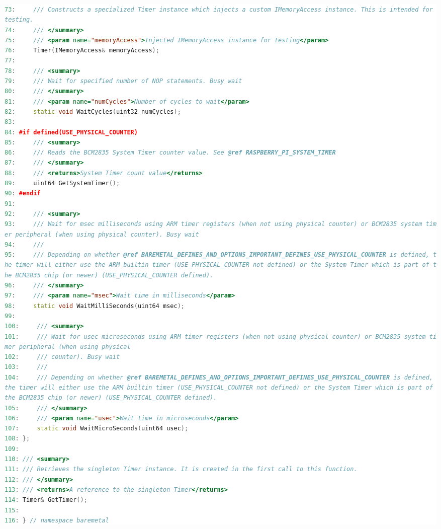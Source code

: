 ```cpp
73:     /// Constructs a specialized Timer instance which injects a custom IMemoryAccess instance. This is intended for testing.
74:     /// </summary>
75:     /// <param name="memoryAccess">Injected IMemoryAccess instance for testing</param>
76:     Timer(IMemoryAccess& memoryAccess);
77: 
78:     /// <summary>
79:     /// Wait for specified number of NOP statements. Busy wait
80:     /// </summary>
81:     /// <param name="numCycles">Number of cycles to wait</param>
82:     static void WaitCycles(uint32 numCycles);
83: 
84: #if defined(USE_PHYSICAL_COUNTER)
85:     /// <summary>
86:     /// Reads the BCM2835 System Timer counter value. See @ref RASPBERRY_PI_SYSTEM_TIMER
87:     /// </summary>
88:     /// <returns>System Timer count value</returns>
89:     uint64 GetSystemTimer();
90: #endif
91: 
92:     /// <summary>
93:     /// Wait for msec milliseconds using ARM timer registers (when not using physical counter) or BCM2835 system timer peripheral (when using physical counter). Busy wait
94:     /// 
95:     /// Depending on whether @ref BAREMETAL_DEFINES_AND_OPTIONS_IMPORTANT_DEFINES_USE_PHYSICAL_COUNTER is defined, the timer will either use the ARM builtin timer (USE_PHYSICAL_COUNTER not defined) or the System Timer which is part of the BCM2835 chip (or newer) (USE_PHYSICAL_COUNTER defined).
96:     /// </summary>
97:     /// <param name="msec">Wait time in milliseconds</param>
98:     static void WaitMilliSeconds(uint64 msec);
99: 
100:     /// <summary>
101:     /// Wait for usec microseconds using ARM timer registers (when not using physical counter) or BCM2835 system timer peripheral (when using physical
102:     /// counter). Busy wait
103:     /// 
104:     /// Depending on whether @ref BAREMETAL_DEFINES_AND_OPTIONS_IMPORTANT_DEFINES_USE_PHYSICAL_COUNTER is defined, the timer will either use the ARM builtin timer (USE_PHYSICAL_COUNTER not defined) or the System Timer which is part of the BCM2835 chip (or newer) (USE_PHYSICAL_COUNTER defined).
105:     /// </summary>
106:     /// <param name="usec">Wait time in microseconds</param>
107:     static void WaitMicroSeconds(uint64 usec);
108: };
109: 
110: /// <summary>
111: /// Retrieves the singleton Timer instance. It is created in the first call to this function.
112: /// </summary>
113: /// <returns>A reference to the singleton Timer</returns>
114: Timer& GetTimer();
115: 
116: } // namespace baremetal
```
